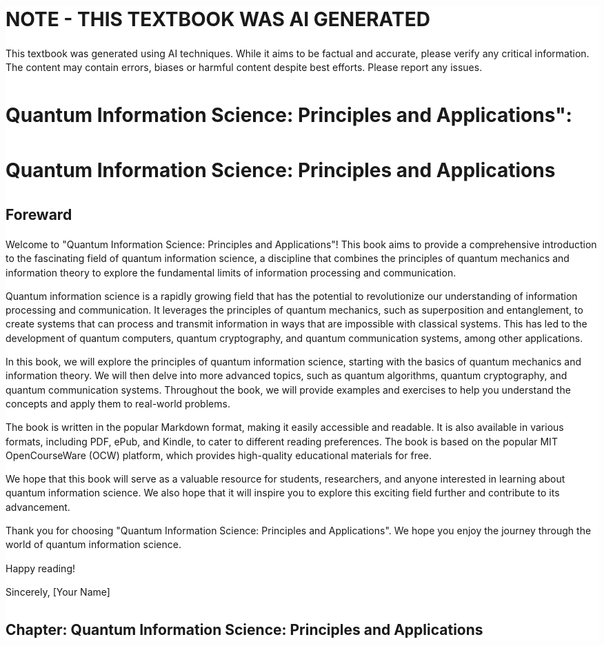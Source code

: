 # NOTE - THIS TEXTBOOK WAS AI GENERATED

This textbook was generated using AI techniques. While it aims to be factual and accurate, please verify any critical information. The content may contain errors, biases or harmful content despite best efforts. Please report any issues.

# Quantum Information Science: Principles and Applications":


# Quantum Information Science: Principles and Applications

## Foreward

Welcome to "Quantum Information Science: Principles and Applications"! This book aims to provide a comprehensive introduction to the fascinating field of quantum information science, a discipline that combines the principles of quantum mechanics and information theory to explore the fundamental limits of information processing and communication.

Quantum information science is a rapidly growing field that has the potential to revolutionize our understanding of information processing and communication. It leverages the principles of quantum mechanics, such as superposition and entanglement, to create systems that can process and transmit information in ways that are impossible with classical systems. This has led to the development of quantum computers, quantum cryptography, and quantum communication systems, among other applications.

In this book, we will explore the principles of quantum information science, starting with the basics of quantum mechanics and information theory. We will then delve into more advanced topics, such as quantum algorithms, quantum cryptography, and quantum communication systems. Throughout the book, we will provide examples and exercises to help you understand the concepts and apply them to real-world problems.

The book is written in the popular Markdown format, making it easily accessible and readable. It is also available in various formats, including PDF, ePub, and Kindle, to cater to different reading preferences. The book is based on the popular MIT OpenCourseWare (OCW) platform, which provides high-quality educational materials for free.

We hope that this book will serve as a valuable resource for students, researchers, and anyone interested in learning about quantum information science. We also hope that it will inspire you to explore this exciting field further and contribute to its advancement.

Thank you for choosing "Quantum Information Science: Principles and Applications". We hope you enjoy the journey through the world of quantum information science.

Happy reading!

Sincerely,
[Your Name]


## Chapter: Quantum Information Science: Principles and Applications

